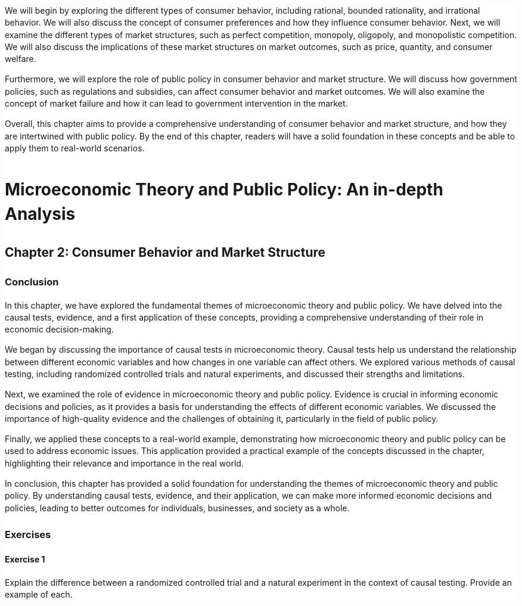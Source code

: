 We will begin by exploring the different types of consumer behavior, including rational, bounded rationality, and irrational behavior. We will also discuss the concept of consumer preferences and how they influence consumer behavior. Next, we will examine the different types of market structures, such as perfect competition, monopoly, oligopoly, and monopolistic competition. We will also discuss the implications of these market structures on market outcomes, such as price, quantity, and consumer welfare.

Furthermore, we will explore the role of public policy in consumer behavior and market structure. We will discuss how government policies, such as regulations and subsidies, can affect consumer behavior and market outcomes. We will also examine the concept of market failure and how it can lead to government intervention in the market.

Overall, this chapter aims to provide a comprehensive understanding of consumer behavior and market structure, and how they are intertwined with public policy. By the end of this chapter, readers will have a solid foundation in these concepts and be able to apply them to real-world scenarios. 


# Microeconomic Theory and Public Policy: An in-depth Analysis

## Chapter 2: Consumer Behavior and Market Structure




### Conclusion

In this chapter, we have explored the fundamental themes of microeconomic theory and public policy. We have delved into the causal tests, evidence, and a first application of these concepts, providing a comprehensive understanding of their role in economic decision-making.

We began by discussing the importance of causal tests in microeconomic theory. Causal tests help us understand the relationship between different economic variables and how changes in one variable can affect others. We explored various methods of causal testing, including randomized controlled trials and natural experiments, and discussed their strengths and limitations.

Next, we examined the role of evidence in microeconomic theory and public policy. Evidence is crucial in informing economic decisions and policies, as it provides a basis for understanding the effects of different economic variables. We discussed the importance of high-quality evidence and the challenges of obtaining it, particularly in the field of public policy.

Finally, we applied these concepts to a real-world example, demonstrating how microeconomic theory and public policy can be used to address economic issues. This application provided a practical example of the concepts discussed in the chapter, highlighting their relevance and importance in the real world.

In conclusion, this chapter has provided a solid foundation for understanding the themes of microeconomic theory and public policy. By understanding causal tests, evidence, and their application, we can make more informed economic decisions and policies, leading to better outcomes for individuals, businesses, and society as a whole.

### Exercises

#### Exercise 1
Explain the difference between a randomized controlled trial and a natural experiment in the context of causal testing. Provide an example of each.
